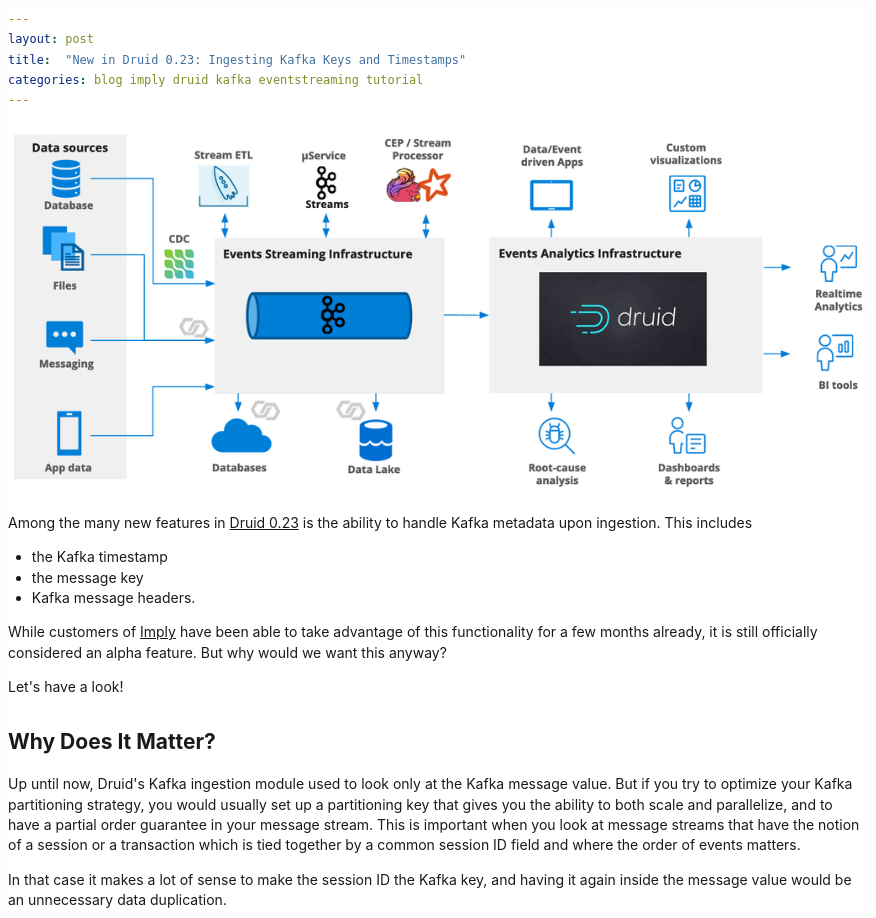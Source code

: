 ```yaml
---
layout: post
title:  "New in Druid 0.23: Ingesting Kafka Keys and Timestamps"
categories: blog imply druid kafka eventstreaming tutorial
---
```


![Streaming analytics architecture](/assets/2021-10-19-0-architecture.png)

Among the many new features in [Druid 0.23](https://github.com/apache/druid/releases/tag/druid-0.23.0) is the ability to handle Kafka metadata upon ingestion. This includes

- the Kafka timestamp
- the message key
- Kafka message headers.

While customers of [Imply](https://imply.io/) have been able to take advantage of this functionality for a few months already, it is still officially considered an alpha feature. But why would we want this anyway? 

Let's have a look!

## Why Does It Matter?

Up until now, Druid's Kafka ingestion module used to look only at the Kafka message value. But if you try to optimize your Kafka partitioning strategy, you would usually set up a partitioning key that gives you the ability to both scale and parallelize, and to have a partial order guarantee in your message stream. This is important when you look at message streams that have the notion of a session or a transaction which is tied together by a common session ID field and where the order of events matters.

In that case it makes a lot of sense to make the session ID the Kafka key, and having it again inside the message value would be an unnecessary data duplication.
